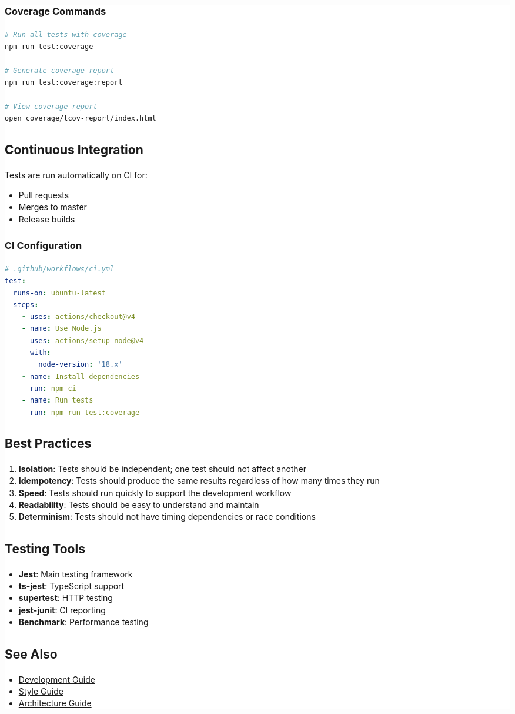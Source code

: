 ### Coverage Commands

```bash
# Run all tests with coverage
npm run test:coverage

# Generate coverage report
npm run test:coverage:report

# View coverage report
open coverage/lcov-report/index.html
```

## Continuous Integration

Tests are run automatically on CI for:
- Pull requests
- Merges to master
- Release builds

### CI Configuration

```yaml
# .github/workflows/ci.yml
test:
  runs-on: ubuntu-latest
  steps:
    - uses: actions/checkout@v4
    - name: Use Node.js
      uses: actions/setup-node@v4
      with:
        node-version: '18.x'
    - name: Install dependencies
      run: npm ci
    - name: Run tests
      run: npm run test:coverage
```

## Best Practices

1. **Isolation**: Tests should be independent; one test should not affect another
2. **Idempotency**: Tests should produce the same results regardless of how many times they run
3. **Speed**: Tests should run quickly to support the development workflow
4. **Readability**: Tests should be easy to understand and maintain
5. **Determinism**: Tests should not have timing dependencies or race conditions

## Testing Tools

- **Jest**: Main testing framework
- **ts-jest**: TypeScript support
- **supertest**: HTTP testing
- **jest-junit**: CI reporting
- **Benchmark**: Performance testing

## See Also

- [Development Guide](./development.md)
- [Style Guide](./style.md)
- [Architecture Guide](./architecture.md)